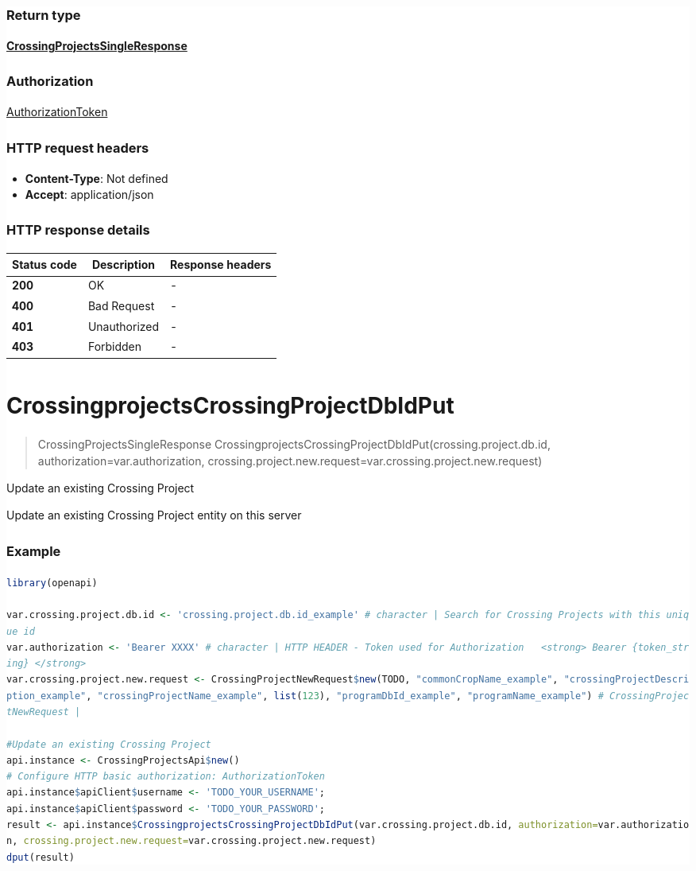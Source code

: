 ### Return type

[**CrossingProjectsSingleResponse**](CrossingProjectsSingleResponse.md)

### Authorization

[AuthorizationToken](../README.md#AuthorizationToken)

### HTTP request headers

 - **Content-Type**: Not defined
 - **Accept**: application/json

### HTTP response details
| Status code | Description | Response headers |
|-------------|-------------|------------------|
| **200** | OK |  -  |
| **400** | Bad Request |  -  |
| **401** | Unauthorized |  -  |
| **403** | Forbidden |  -  |

# **CrossingprojectsCrossingProjectDbIdPut**
> CrossingProjectsSingleResponse CrossingprojectsCrossingProjectDbIdPut(crossing.project.db.id, authorization=var.authorization, crossing.project.new.request=var.crossing.project.new.request)

Update an existing Crossing Project

Update an existing Crossing Project entity on this server

### Example
```R
library(openapi)

var.crossing.project.db.id <- 'crossing.project.db.id_example' # character | Search for Crossing Projects with this unique id
var.authorization <- 'Bearer XXXX' # character | HTTP HEADER - Token used for Authorization   <strong> Bearer {token_string} </strong>
var.crossing.project.new.request <- CrossingProjectNewRequest$new(TODO, "commonCropName_example", "crossingProjectDescription_example", "crossingProjectName_example", list(123), "programDbId_example", "programName_example") # CrossingProjectNewRequest | 

#Update an existing Crossing Project
api.instance <- CrossingProjectsApi$new()
# Configure HTTP basic authorization: AuthorizationToken
api.instance$apiClient$username <- 'TODO_YOUR_USERNAME';
api.instance$apiClient$password <- 'TODO_YOUR_PASSWORD';
result <- api.instance$CrossingprojectsCrossingProjectDbIdPut(var.crossing.project.db.id, authorization=var.authorization, crossing.project.new.request=var.crossing.project.new.request)
dput(result)
```
